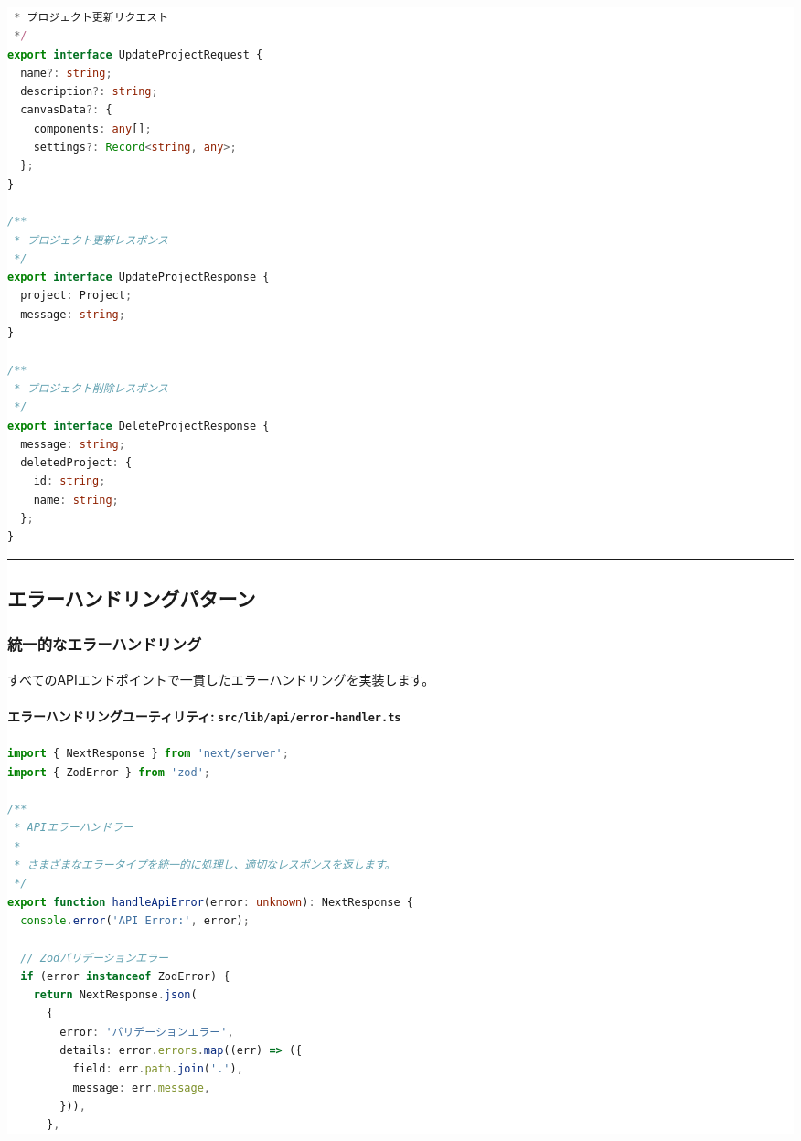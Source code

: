 ```typescript
 * プロジェクト更新リクエスト
 */
export interface UpdateProjectRequest {
  name?: string;
  description?: string;
  canvasData?: {
    components: any[];
    settings?: Record<string, any>;
  };
}

/**
 * プロジェクト更新レスポンス
 */
export interface UpdateProjectResponse {
  project: Project;
  message: string;
}

/**
 * プロジェクト削除レスポンス
 */
export interface DeleteProjectResponse {
  message: string;
  deletedProject: {
    id: string;
    name: string;
  };
}
```

---

## エラーハンドリングパターン

### 統一的なエラーハンドリング

すべてのAPIエンドポイントで一貫したエラーハンドリングを実装します。

#### エラーハンドリングユーティリティ: `src/lib/api/error-handler.ts`

```typescript
import { NextResponse } from 'next/server';
import { ZodError } from 'zod';

/**
 * APIエラーハンドラー
 *
 * さまざまなエラータイプを統一的に処理し、適切なレスポンスを返します。
 */
export function handleApiError(error: unknown): NextResponse {
  console.error('API Error:', error);

  // Zodバリデーションエラー
  if (error instanceof ZodError) {
    return NextResponse.json(
      {
        error: 'バリデーションエラー',
        details: error.errors.map((err) => ({
          field: err.path.join('.'),
          message: err.message,
        })),
      },
```